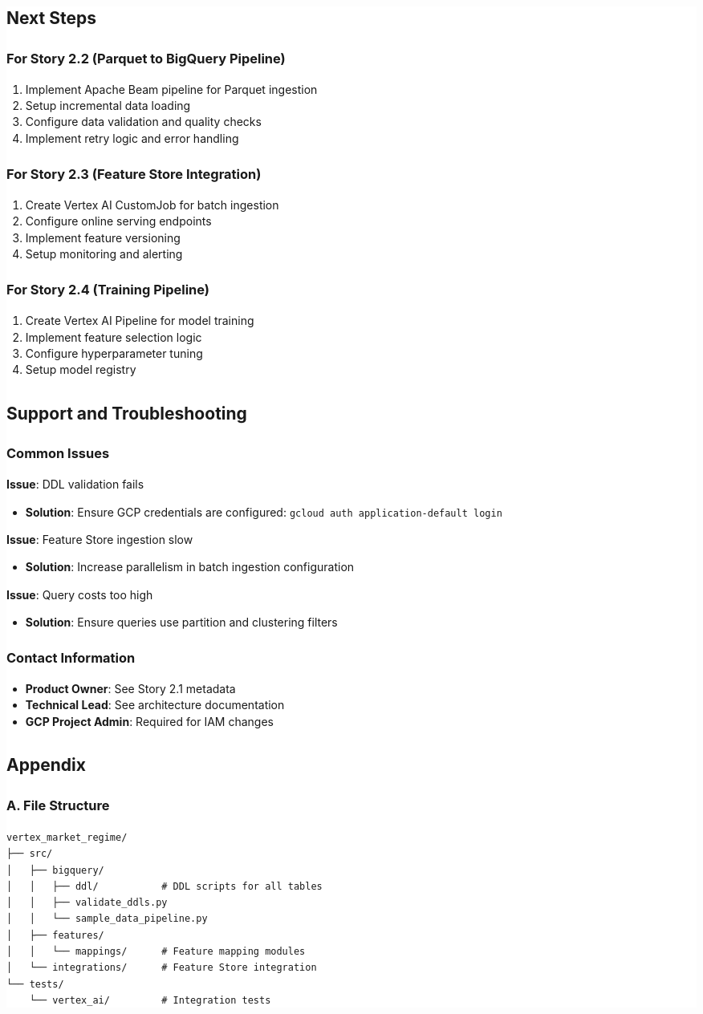 ## Next Steps

### For Story 2.2 (Parquet to BigQuery Pipeline)
1. Implement Apache Beam pipeline for Parquet ingestion
2. Setup incremental data loading
3. Configure data validation and quality checks
4. Implement retry logic and error handling

### For Story 2.3 (Feature Store Integration)
1. Create Vertex AI CustomJob for batch ingestion
2. Configure online serving endpoints
3. Implement feature versioning
4. Setup monitoring and alerting

### For Story 2.4 (Training Pipeline)
1. Create Vertex AI Pipeline for model training
2. Implement feature selection logic
3. Configure hyperparameter tuning
4. Setup model registry

## Support and Troubleshooting

### Common Issues

**Issue**: DDL validation fails
- **Solution**: Ensure GCP credentials are configured: `gcloud auth application-default login`

**Issue**: Feature Store ingestion slow
- **Solution**: Increase parallelism in batch ingestion configuration

**Issue**: Query costs too high
- **Solution**: Ensure queries use partition and clustering filters

### Contact Information
- **Product Owner**: See Story 2.1 metadata
- **Technical Lead**: See architecture documentation
- **GCP Project Admin**: Required for IAM changes

## Appendix

### A. File Structure
```
vertex_market_regime/
├── src/
│   ├── bigquery/
│   │   ├── ddl/           # DDL scripts for all tables
│   │   ├── validate_ddls.py
│   │   └── sample_data_pipeline.py
│   ├── features/
│   │   └── mappings/      # Feature mapping modules
│   └── integrations/      # Feature Store integration
└── tests/
    └── vertex_ai/         # Integration tests
```
